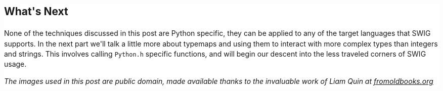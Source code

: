 ## What's Next

None of the techniques discussed in this post are Python specific, they can be
applied to any of the target languages that SWIG supports. In the next part we'll
talk a little more about typemaps and using them to interact with more
complex types than integers and strings. This involves calling `Python.h`
specific functions, and will begin our descent into the less traveled
corners of SWIG usage.


*The images used in this post are public domain, made available thanks to the
invaluable work of Liam Quin at [fromoldbooks.org](https://www.fromoldbooks.org/)*
